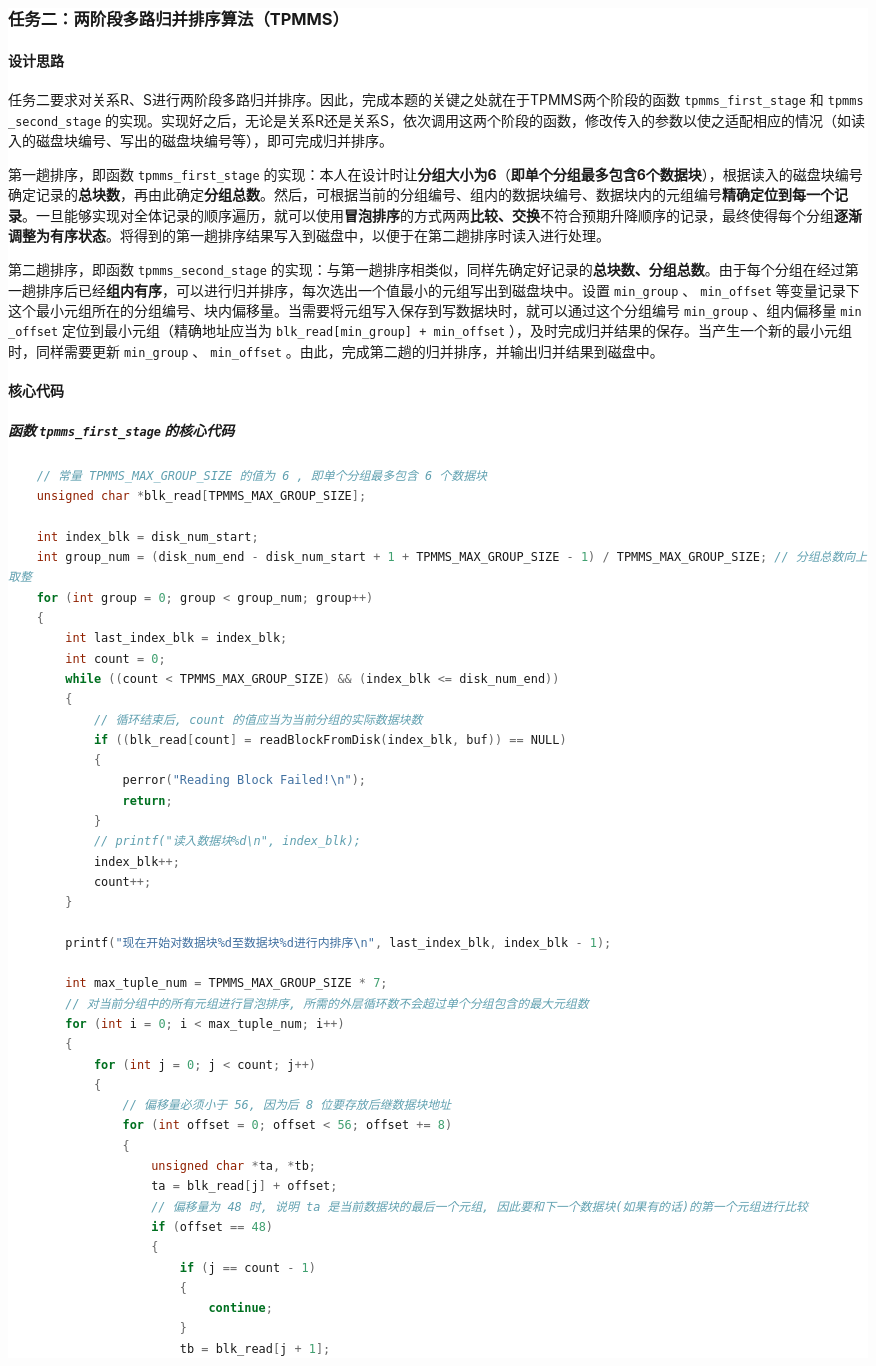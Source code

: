 ### 任务二：两阶段多路归并排序算法（TPMMS）

#### 设计思路

任务二要求对关系R、S进行两阶段多路归并排序。因此，完成本题的关键之处就在于TPMMS两个阶段的函数 `tpmms_first_stage` 和 `tpmms_second_stage` 的实现。实现好之后，无论是关系R还是关系S，依次调用这两个阶段的函数，修改传入的参数以使之适配相应的情况（如读入的磁盘块编号、写出的磁盘块编号等），即可完成归并排序。

第一趟排序，即函数 `tpmms_first_stage` 的实现：本人在设计时让**分组大小为6**（**即单个分组最多包含6个数据块**），根据读入的磁盘块编号确定记录的**总块数**，再由此确定**分组总数**。然后，可根据当前的分组编号、组内的数据块编号、数据块内的元组编号**精确定位到每一个记录**。一旦能够实现对全体记录的顺序遍历，就可以使用**冒泡排序**的方式两两**比较、交换**不符合预期升降顺序的记录，最终使得每个分组**逐渐调整为有序状态**。将得到的第一趟排序结果写入到磁盘中，以便于在第二趟排序时读入进行处理。

第二趟排序，即函数 `tpmms_second_stage` 的实现：与第一趟排序相类似，同样先确定好记录的**总块数、分组总数**。由于每个分组在经过第一趟排序后已经**组内有序**，可以进行归并排序，每次选出一个值最小的元组写出到磁盘块中。设置 `min_group` 、 `min_offset` 等变量记录下这个最小元组所在的分组编号、块内偏移量。当需要将元组写入保存到写数据块时，就可以通过这个分组编号 `min_group` 、组内偏移量 `min_offset` 定位到最小元组（精确地址应当为 `blk_read[min_group] + min_offset` ），及时完成归并结果的保存。当产生一个新的最小元组时，同样需要更新 `min_group` 、 `min_offset` 。由此，完成第二趟的归并排序，并输出归并结果到磁盘中。

#### 核心代码

##### 函数 `tpmms_first_stage` 的核心代码

```c
    // 常量 TPMMS_MAX_GROUP_SIZE 的值为 6 , 即单个分组最多包含 6 个数据块
    unsigned char *blk_read[TPMMS_MAX_GROUP_SIZE];

    int index_blk = disk_num_start;
    int group_num = (disk_num_end - disk_num_start + 1 + TPMMS_MAX_GROUP_SIZE - 1) / TPMMS_MAX_GROUP_SIZE; // 分组总数向上取整
    for (int group = 0; group < group_num; group++)
    {
        int last_index_blk = index_blk;
        int count = 0;
        while ((count < TPMMS_MAX_GROUP_SIZE) && (index_blk <= disk_num_end))
        {
            // 循环结束后, count 的值应当为当前分组的实际数据块数
            if ((blk_read[count] = readBlockFromDisk(index_blk, buf)) == NULL)
            {
                perror("Reading Block Failed!\n");
                return;
            }
            // printf("读入数据块%d\n", index_blk);
            index_blk++;
            count++;
        }

        printf("现在开始对数据块%d至数据块%d进行内排序\n", last_index_blk, index_blk - 1);

        int max_tuple_num = TPMMS_MAX_GROUP_SIZE * 7;
        // 对当前分组中的所有元组进行冒泡排序, 所需的外层循环数不会超过单个分组包含的最大元组数
        for (int i = 0; i < max_tuple_num; i++)
        {
            for (int j = 0; j < count; j++)
            {
                // 偏移量必须小于 56, 因为后 8 位要存放后继数据块地址
                for (int offset = 0; offset < 56; offset += 8)
                {
                    unsigned char *ta, *tb;
                    ta = blk_read[j] + offset;
                    // 偏移量为 48 时, 说明 ta 是当前数据块的最后一个元组, 因此要和下一个数据块(如果有的话)的第一个元组进行比较
                    if (offset == 48)
                    {
                        if (j == count - 1)
                        {
                            continue;
                        }
                        tb = blk_read[j + 1];
```